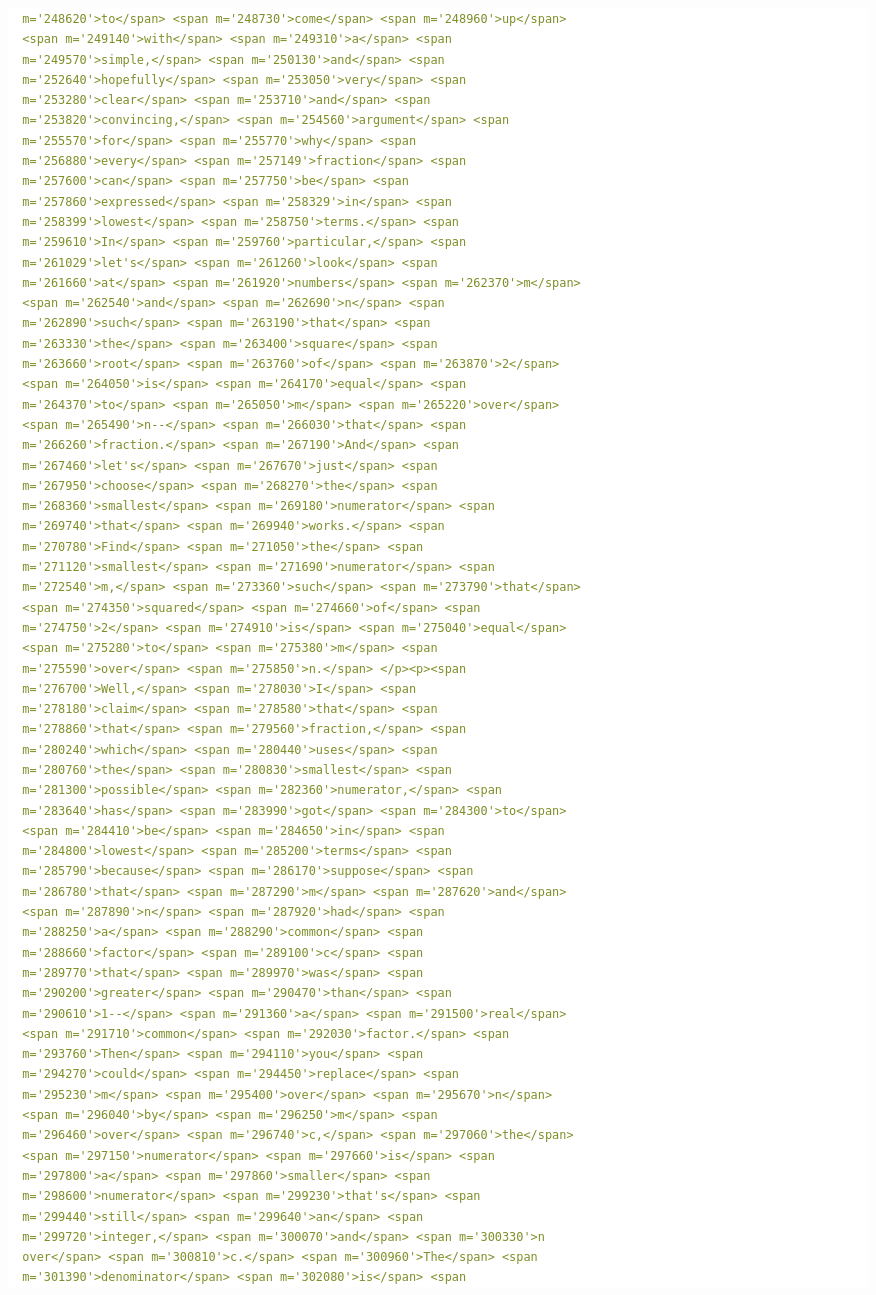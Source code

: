 ```yaml
  m='248620'>to</span> <span m='248730'>come</span> <span m='248960'>up</span>
  <span m='249140'>with</span> <span m='249310'>a</span> <span
  m='249570'>simple,</span> <span m='250130'>and</span> <span
  m='252640'>hopefully</span> <span m='253050'>very</span> <span
  m='253280'>clear</span> <span m='253710'>and</span> <span
  m='253820'>convincing,</span> <span m='254560'>argument</span> <span
  m='255570'>for</span> <span m='255770'>why</span> <span
  m='256880'>every</span> <span m='257149'>fraction</span> <span
  m='257600'>can</span> <span m='257750'>be</span> <span
  m='257860'>expressed</span> <span m='258329'>in</span> <span
  m='258399'>lowest</span> <span m='258750'>terms.</span> <span
  m='259610'>In</span> <span m='259760'>particular,</span> <span
  m='261029'>let's</span> <span m='261260'>look</span> <span
  m='261660'>at</span> <span m='261920'>numbers</span> <span m='262370'>m</span>
  <span m='262540'>and</span> <span m='262690'>n</span> <span
  m='262890'>such</span> <span m='263190'>that</span> <span
  m='263330'>the</span> <span m='263400'>square</span> <span
  m='263660'>root</span> <span m='263760'>of</span> <span m='263870'>2</span>
  <span m='264050'>is</span> <span m='264170'>equal</span> <span
  m='264370'>to</span> <span m='265050'>m</span> <span m='265220'>over</span>
  <span m='265490'>n--</span> <span m='266030'>that</span> <span
  m='266260'>fraction.</span> <span m='267190'>And</span> <span
  m='267460'>let's</span> <span m='267670'>just</span> <span
  m='267950'>choose</span> <span m='268270'>the</span> <span
  m='268360'>smallest</span> <span m='269180'>numerator</span> <span
  m='269740'>that</span> <span m='269940'>works.</span> <span
  m='270780'>Find</span> <span m='271050'>the</span> <span
  m='271120'>smallest</span> <span m='271690'>numerator</span> <span
  m='272540'>m,</span> <span m='273360'>such</span> <span m='273790'>that</span>
  <span m='274350'>squared</span> <span m='274660'>of</span> <span
  m='274750'>2</span> <span m='274910'>is</span> <span m='275040'>equal</span>
  <span m='275280'>to</span> <span m='275380'>m</span> <span
  m='275590'>over</span> <span m='275850'>n.</span> </p><p><span
  m='276700'>Well,</span> <span m='278030'>I</span> <span
  m='278180'>claim</span> <span m='278580'>that</span> <span
  m='278860'>that</span> <span m='279560'>fraction,</span> <span
  m='280240'>which</span> <span m='280440'>uses</span> <span
  m='280760'>the</span> <span m='280830'>smallest</span> <span
  m='281300'>possible</span> <span m='282360'>numerator,</span> <span
  m='283640'>has</span> <span m='283990'>got</span> <span m='284300'>to</span>
  <span m='284410'>be</span> <span m='284650'>in</span> <span
  m='284800'>lowest</span> <span m='285200'>terms</span> <span
  m='285790'>because</span> <span m='286170'>suppose</span> <span
  m='286780'>that</span> <span m='287290'>m</span> <span m='287620'>and</span>
  <span m='287890'>n</span> <span m='287920'>had</span> <span
  m='288250'>a</span> <span m='288290'>common</span> <span
  m='288660'>factor</span> <span m='289100'>c</span> <span
  m='289770'>that</span> <span m='289970'>was</span> <span
  m='290200'>greater</span> <span m='290470'>than</span> <span
  m='290610'>1--</span> <span m='291360'>a</span> <span m='291500'>real</span>
  <span m='291710'>common</span> <span m='292030'>factor.</span> <span
  m='293760'>Then</span> <span m='294110'>you</span> <span
  m='294270'>could</span> <span m='294450'>replace</span> <span
  m='295230'>m</span> <span m='295400'>over</span> <span m='295670'>n</span>
  <span m='296040'>by</span> <span m='296250'>m</span> <span
  m='296460'>over</span> <span m='296740'>c,</span> <span m='297060'>the</span>
  <span m='297150'>numerator</span> <span m='297660'>is</span> <span
  m='297800'>a</span> <span m='297860'>smaller</span> <span
  m='298600'>numerator</span> <span m='299230'>that's</span> <span
  m='299440'>still</span> <span m='299640'>an</span> <span
  m='299720'>integer,</span> <span m='300070'>and</span> <span m='300330'>n
  over</span> <span m='300810'>c.</span> <span m='300960'>The</span> <span
  m='301390'>denominator</span> <span m='302080'>is</span> <span
```